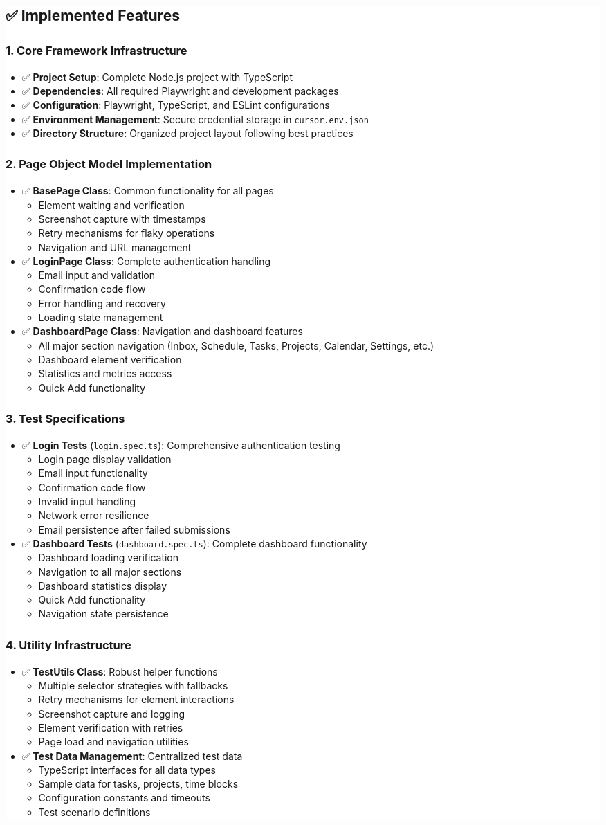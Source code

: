 ```
```

## ✅ **Implemented Features**

### **1. Core Framework Infrastructure**
- ✅ **Project Setup**: Complete Node.js project with TypeScript
- ✅ **Dependencies**: All required Playwright and development packages
- ✅ **Configuration**: Playwright, TypeScript, and ESLint configurations
- ✅ **Environment Management**: Secure credential storage in `cursor.env.json`
- ✅ **Directory Structure**: Organized project layout following best practices

### **2. Page Object Model Implementation**
- ✅ **BasePage Class**: Common functionality for all pages
  - Element waiting and verification
  - Screenshot capture with timestamps
  - Retry mechanisms for flaky operations
  - Navigation and URL management
- ✅ **LoginPage Class**: Complete authentication handling
  - Email input and validation
  - Confirmation code flow
  - Error handling and recovery
  - Loading state management
- ✅ **DashboardPage Class**: Navigation and dashboard features
  - All major section navigation (Inbox, Schedule, Tasks, Projects, Calendar, Settings, etc.)
  - Dashboard element verification
  - Statistics and metrics access
  - Quick Add functionality

### **3. Test Specifications**
- ✅ **Login Tests** (`login.spec.ts`): Comprehensive authentication testing
  - Login page display validation
  - Email input functionality
  - Confirmation code flow
  - Invalid input handling
  - Network error resilience
  - Email persistence after failed submissions
- ✅ **Dashboard Tests** (`dashboard.spec.ts`): Complete dashboard functionality
  - Dashboard loading verification
  - Navigation to all major sections
  - Dashboard statistics display
  - Quick Add functionality
  - Navigation state persistence

### **4. Utility Infrastructure**
- ✅ **TestUtils Class**: Robust helper functions
  - Multiple selector strategies with fallbacks
  - Retry mechanisms for element interactions
  - Screenshot capture and logging
  - Element verification with retries
  - Page load and navigation utilities
- ✅ **Test Data Management**: Centralized test data
  - TypeScript interfaces for all data types
  - Sample data for tasks, projects, time blocks
  - Configuration constants and timeouts
  - Test scenario definitions
